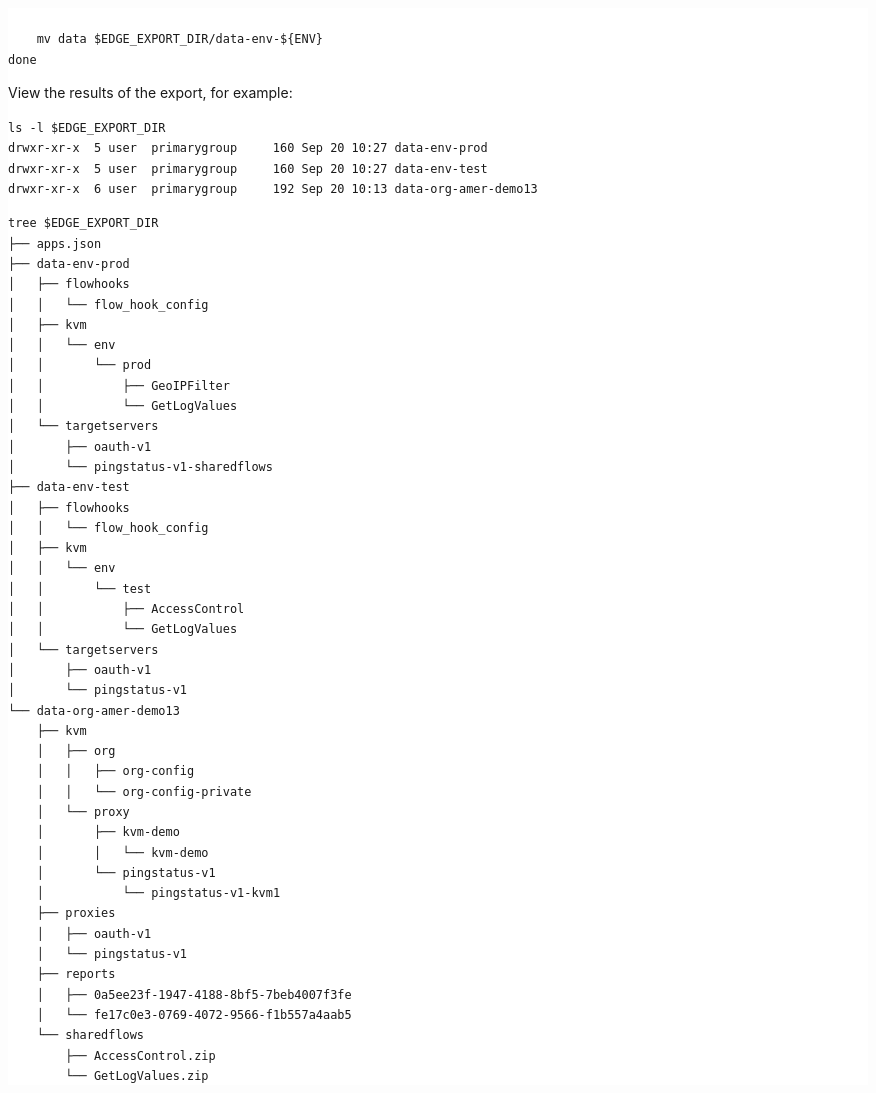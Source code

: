 ```
   
    mv data $EDGE_EXPORT_DIR/data-env-${ENV}
done
```
View the results of the export, for example:
```
ls -l $EDGE_EXPORT_DIR
drwxr-xr-x  5 user  primarygroup     160 Sep 20 10:27 data-env-prod
drwxr-xr-x  5 user  primarygroup     160 Sep 20 10:27 data-env-test
drwxr-xr-x  6 user  primarygroup     192 Sep 20 10:13 data-org-amer-demo13
```
```
tree $EDGE_EXPORT_DIR
├── apps.json
├── data-env-prod
│   ├── flowhooks
│   │   └── flow_hook_config
│   ├── kvm
│   │   └── env
│   │       └── prod
│   │           ├── GeoIPFilter
│   │           └── GetLogValues
│   └── targetservers
│       ├── oauth-v1
│       └── pingstatus-v1-sharedflows
├── data-env-test
│   ├── flowhooks
│   │   └── flow_hook_config
│   ├── kvm
│   │   └── env
│   │       └── test
│   │           ├── AccessControl
│   │           └── GetLogValues
│   └── targetservers
│       ├── oauth-v1
│       └── pingstatus-v1
└── data-org-amer-demo13
    ├── kvm
    │   ├── org
    │   │   ├── org-config
    │   │   └── org-config-private
    │   └── proxy
    │       ├── kvm-demo
    │       │   └── kvm-demo
    │       └── pingstatus-v1
    │           └── pingstatus-v1-kvm1
    ├── proxies
    │   ├── oauth-v1
    │   └── pingstatus-v1
    ├── reports
    │   ├── 0a5ee23f-1947-4188-8bf5-7beb4007f3fe
    │   └── fe17c0e3-0769-4072-9566-f1b557a4aab5
    └── sharedflows
        ├── AccessControl.zip
        └── GetLogValues.zip

```
